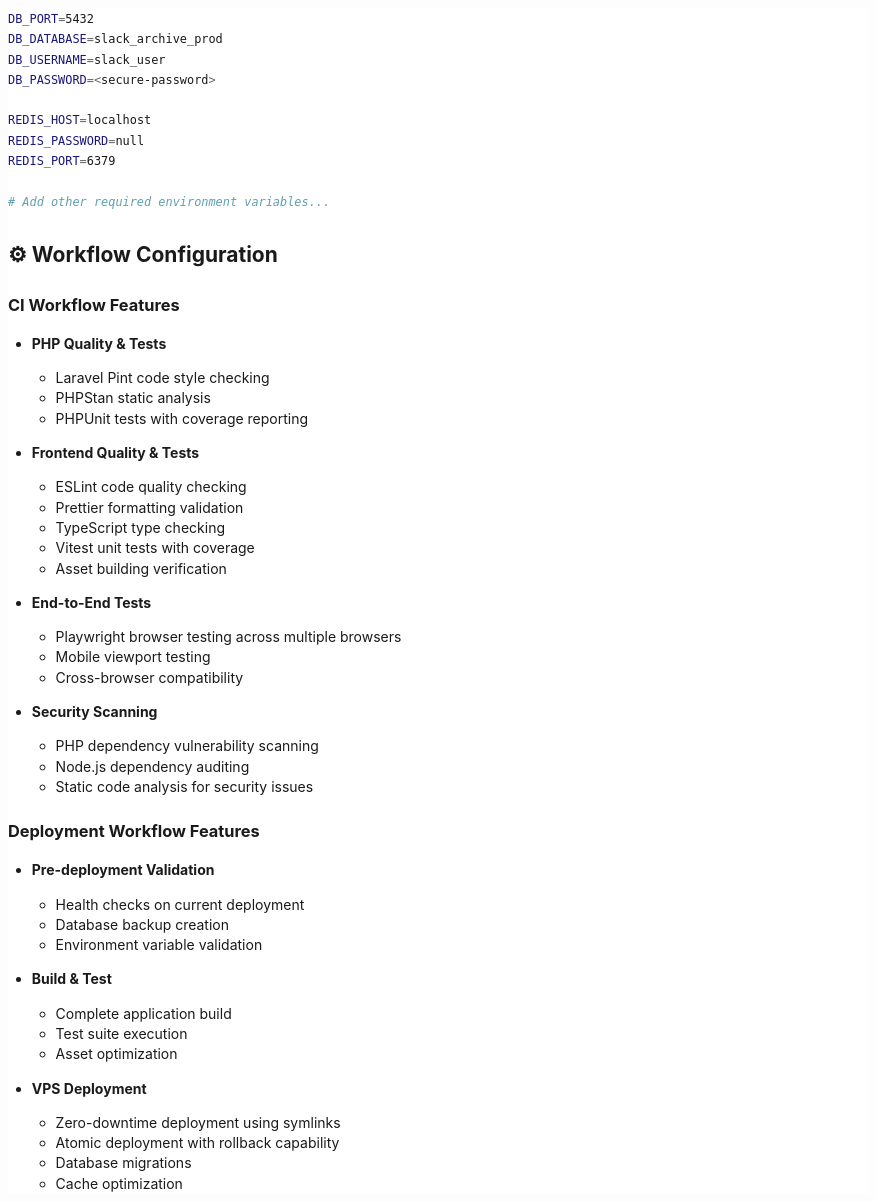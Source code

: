 ```bash
DB_PORT=5432
DB_DATABASE=slack_archive_prod
DB_USERNAME=slack_user
DB_PASSWORD=<secure-password>

REDIS_HOST=localhost
REDIS_PASSWORD=null
REDIS_PORT=6379

# Add other required environment variables...
```

## ⚙️ Workflow Configuration

### CI Workflow Features

- **PHP Quality & Tests**
  - Laravel Pint code style checking
  - PHPStan static analysis
  - PHPUnit tests with coverage reporting
  
- **Frontend Quality & Tests**
  - ESLint code quality checking
  - Prettier formatting validation
  - TypeScript type checking
  - Vitest unit tests with coverage
  - Asset building verification

- **End-to-End Tests**
  - Playwright browser testing across multiple browsers
  - Mobile viewport testing
  - Cross-browser compatibility

- **Security Scanning**
  - PHP dependency vulnerability scanning
  - Node.js dependency auditing
  - Static code analysis for security issues

### Deployment Workflow Features

- **Pre-deployment Validation**
  - Health checks on current deployment
  - Database backup creation
  - Environment variable validation

- **Build & Test**
  - Complete application build
  - Test suite execution
  - Asset optimization

- **VPS Deployment**
  - Zero-downtime deployment using symlinks
  - Atomic deployment with rollback capability
  - Database migrations
  - Cache optimization
